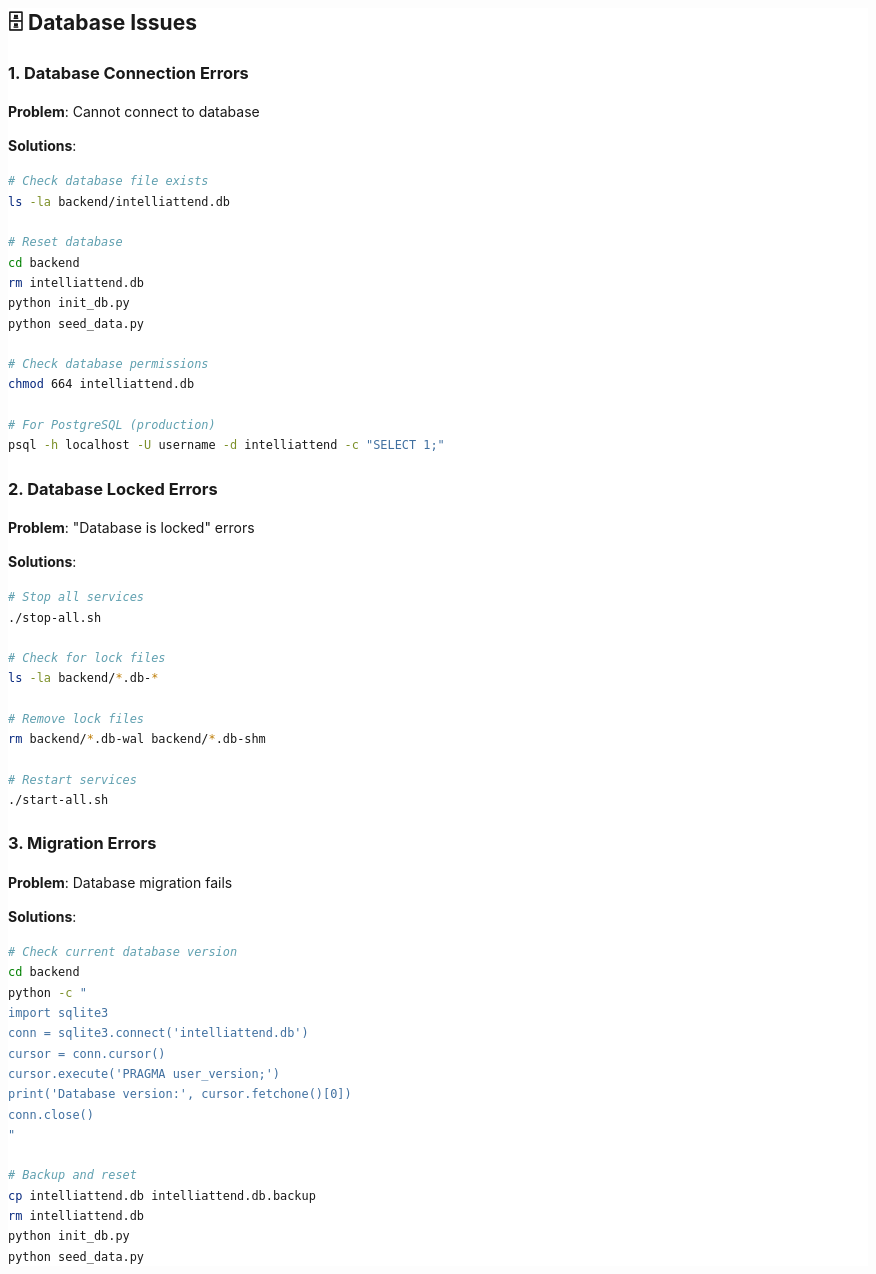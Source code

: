 
## 🗄️ Database Issues

### 1. Database Connection Errors

**Problem**: Cannot connect to database

**Solutions**:
```bash
# Check database file exists
ls -la backend/intelliattend.db

# Reset database
cd backend
rm intelliattend.db
python init_db.py
python seed_data.py

# Check database permissions
chmod 664 intelliattend.db

# For PostgreSQL (production)
psql -h localhost -U username -d intelliattend -c "SELECT 1;"
```

### 2. Database Locked Errors

**Problem**: "Database is locked" errors

**Solutions**:
```bash
# Stop all services
./stop-all.sh

# Check for lock files
ls -la backend/*.db-*

# Remove lock files
rm backend/*.db-wal backend/*.db-shm

# Restart services
./start-all.sh
```

### 3. Migration Errors

**Problem**: Database migration fails

**Solutions**:
```bash
# Check current database version
cd backend
python -c "
import sqlite3
conn = sqlite3.connect('intelliattend.db')
cursor = conn.cursor()
cursor.execute('PRAGMA user_version;')
print('Database version:', cursor.fetchone()[0])
conn.close()
"

# Backup and reset
cp intelliattend.db intelliattend.db.backup
rm intelliattend.db
python init_db.py
python seed_data.py
```